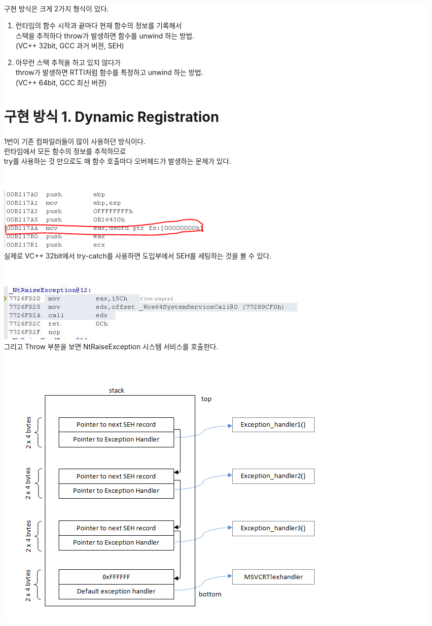 구현 방식은 크게 2가지 형식이 있다.  

1. 런타임의 함수 시작과 끝마다 현재 함수의 정보를 기록해서  
스택을 추적하다 throw가 발생하면 함수를 unwind 하는 방법.  
(VC++ 32bit, GCC 과거 버젼, SEH)  

2. 아무런 스택 추적을 하고 있지 않다가  
throw가 발생하면 RTTI처럼 함수를 특정하고 unwind 하는 방법.  
(VC++ 64bit, GCC 최신 버젼)  

# 구현 방식 1. Dynamic Registration  
1번이 기존 컴파일러들이 많이 사용하던 방식이다.  
런타임에서 모든 함수의 정보를 추적하므로  
try를 사용하는 것 만으로도 매 함수 호출마다 오버헤드가 발생하는 문제가 있다.  

<br>

![image](/assets/images/20240107-2.png)  
실제로 VC++ 32bit에서 try-catch를 사용하면 도입부에서 SEH를 세팅하는 것을 볼 수 있다.  

<br>

![image](/assets/images/20240107-3.png)  
그리고 Throw 부분을 보면 NtRaiseException 시스템 서비스를 호출한다.  

<br>

![image](/assets/images/20240107-4.png)  